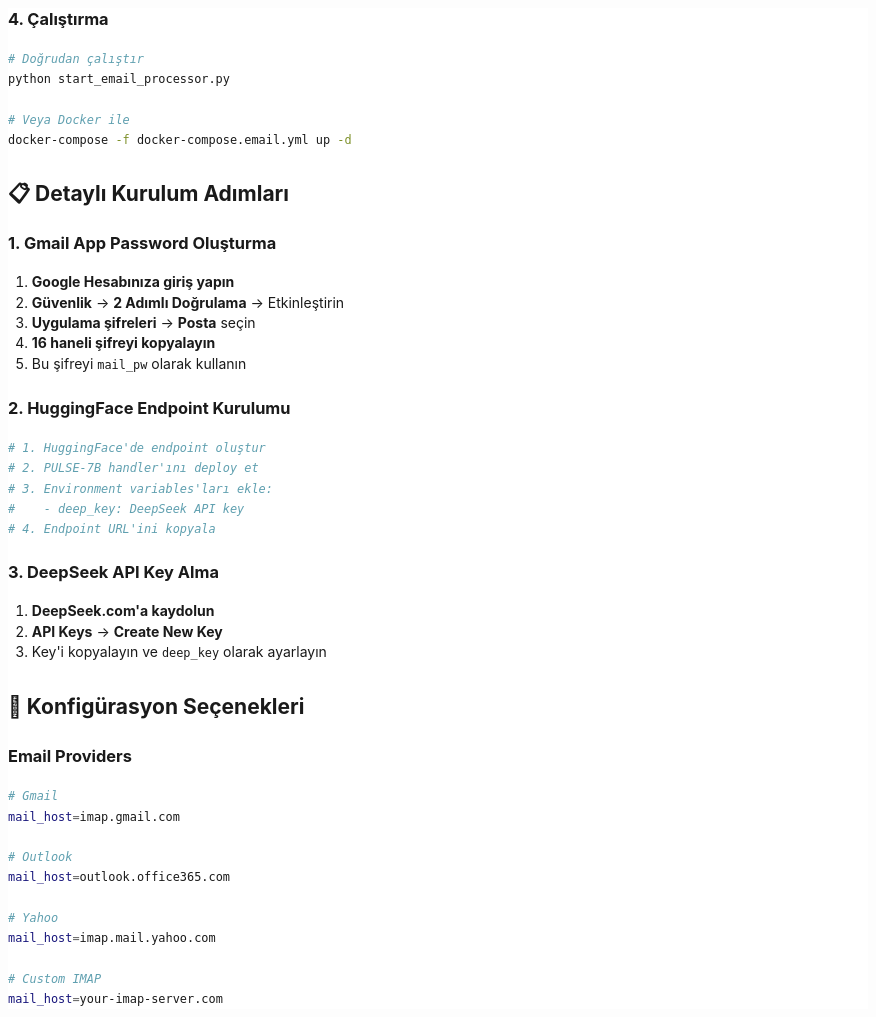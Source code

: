 ### 4. Çalıştırma

```bash
# Doğrudan çalıştır
python start_email_processor.py

# Veya Docker ile
docker-compose -f docker-compose.email.yml up -d
```

## 📋 Detaylı Kurulum Adımları

### 1. Gmail App Password Oluşturma

1. **Google Hesabınıza giriş yapın**
2. **Güvenlik** → **2 Adımlı Doğrulama** → Etkinleştirin
3. **Uygulama şifreleri** → **Posta** seçin
4. **16 haneli şifreyi kopyalayın**
5. Bu şifreyi `mail_pw` olarak kullanın

### 2. HuggingFace Endpoint Kurulumu

```bash
# 1. HuggingFace'de endpoint oluştur
# 2. PULSE-7B handler'ını deploy et
# 3. Environment variables'ları ekle:
#    - deep_key: DeepSeek API key
# 4. Endpoint URL'ini kopyala
```

### 3. DeepSeek API Key Alma

1. **DeepSeek.com'a kaydolun**
2. **API Keys** → **Create New Key**
3. Key'i kopyalayın ve `deep_key` olarak ayarlayın

## 🔧 Konfigürasyon Seçenekleri

### Email Providers

```bash
# Gmail
mail_host=imap.gmail.com

# Outlook
mail_host=outlook.office365.com

# Yahoo
mail_host=imap.mail.yahoo.com

# Custom IMAP
mail_host=your-imap-server.com
```
